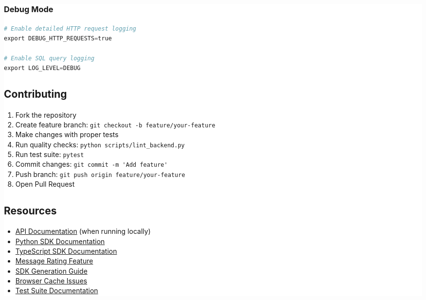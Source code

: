 ### Debug Mode
```python
# Enable detailed HTTP request logging
export DEBUG_HTTP_REQUESTS=true

# Enable SQL query logging
export LOG_LEVEL=DEBUG
```

## Contributing

1. Fork the repository
2. Create feature branch: `git checkout -b feature/your-feature`
3. Make changes with proper tests
4. Run quality checks: `python scripts/lint_backend.py`
5. Run test suite: `pytest`
6. Commit changes: `git commit -m 'Add feature'`
7. Push branch: `git push origin feature/your-feature`
8. Open Pull Request

## Resources

- [API Documentation](http://localhost:8000/docs) (when running locally)
- [Python SDK Documentation](sdk/python/README.md)
- [TypeScript SDK Documentation](sdk/typescript/README.md)
- [Message Rating Feature](message_rating.md)
- [SDK Generation Guide](sdk-generation.md)
- [Browser Cache Issues](BROWSER_CACHE_ISSUES.md)
- [Test Suite Documentation](../tests/API_TESTS_README.md)